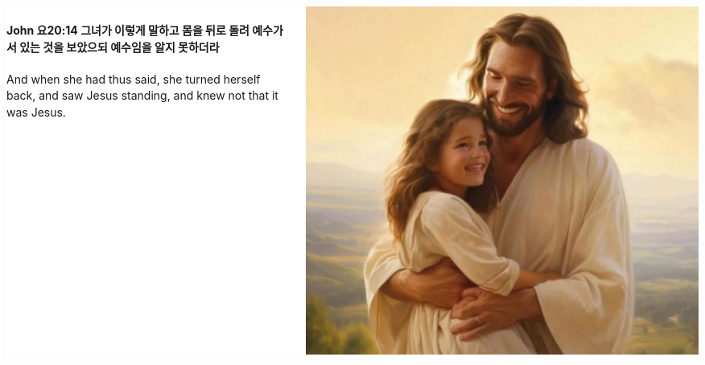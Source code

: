
<div class="columns">
  <div class="scriptures">
    <br>
    <div class="scripture">
      <b>John 요20:14 그녀가 이렇게 말하고 몸을 뒤로 돌려 예수가 서 있는 것을 보았으되 예수임을 알지 못하더라 
      </b>
    </div>
    <br>
    <div class="scripture">And when she had thus said, she turned herself back, and saw Jesus standing, and knew not that it was Jesus. 
    </div>
    <br>
    <div class="scripture">
      <b>
      </b>
    </div>
    <br>
    <div class="scripture">
    </div>         
  </div>
  <div class="image-container">
    <img src='../../pictures/picture_96.jpg'>
  </div>
</div>
